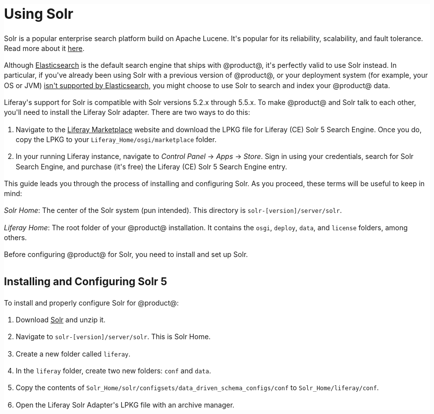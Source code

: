 # Using Solr [](id=using-solr)

Solr is a popular enterprise search platform build on Apache Lucene. It's
popular for its reliability, scalability, and fault tolerance. Read more about
it [here](http://lucene.apache.org/solr/).

Although [Elasticsearch](/discover/deployment/-/knowledge_base/7-0/configuring-elasticsearch-for-liferay-0)
is the default search engine that ships with @product@, it's perfectly valid to
use Solr instead. In particular, if you've already been using Solr with a
previous version of @product@, or your deployment system (for example, your OS or
JVM) [isn't supported by Elasticsearch](https://www.elastic.co/support/matrix),
you might choose to use Solr to search and index your @product@ data.

Liferay's support for Solr is compatible with Solr versions 5.2.x through 5.5.x.
To make @product@ and Solr talk to each other, you'll need to install the Liferay
Solr adapter. There are two ways to do this:

1. Navigate to the [Liferay Marketplace](https://web.liferay.com/marketplace/)
   website and download the LPKG file for Liferay (CE) Solr 5 Search
   Engine. Once you do, copy the LPKG to your `Liferay_Home/osgi/marketplace`
   folder.

2. In your running Liferay instance, navigate to *Control Panel* &rarr; *Apps*
   &rarr; *Store*. Sign in using your credentials, search for Solr Search
   Engine, and purchase (it's free) the Liferay (CE) Solr 5 Search
   Engine entry.

This guide leads you through the process of installing and configuring Solr.
As you proceed, these terms will be useful to keep in mind:

*Solr Home*: The center of the Solr system (pun intended). This directory is
`solr-[version]/server/solr`.

*Liferay Home*: The root folder of your @product@ installation. It contains
the `osgi`, `deploy`, `data`, and `license` folders, among others.

Before configuring @product@ for Solr, you need to install and set up Solr.

## Installing and Configuring Solr 5 [](id=installing-and-configuring-solr-5)

To install and properly configure Solr for @product@:

1. Download [Solr](http://archive.apache.org/dist/lucene/solr/5.2.1/solr-5.2.1.zip) and unzip it.

2. Navigate to `solr-[version]/server/solr`. This is Solr Home.

3. Create a new folder called `liferay`.

4. In the `liferay` folder, create two new folders: `conf` and `data`.

5. Copy the contents of `Solr_Home/solr/configsets/data_driven_schema_configs/conf`
   to `Solr_Home/liferay/conf`.

6. Open the Liferay Solr Adapter's LPKG file with an archive manager.
